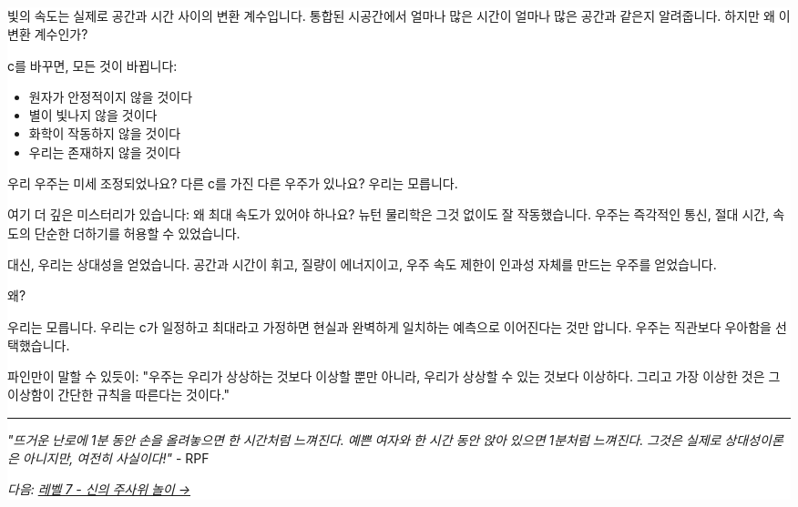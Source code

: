 빛의 속도는 실제로 공간과 시간 사이의 변환 계수입니다. 통합된 시공간에서 얼마나 많은 시간이 얼마나 많은 공간과 같은지 알려줍니다. 하지만 왜 이 변환 계수인가?

c를 바꾸면, 모든 것이 바뀝니다:
- 원자가 안정적이지 않을 것이다
- 별이 빛나지 않을 것이다
- 화학이 작동하지 않을 것이다
- 우리는 존재하지 않을 것이다

우리 우주는 미세 조정되었나요? 다른 c를 가진 다른 우주가 있나요? 우리는 모릅니다.

여기 더 깊은 미스터리가 있습니다: 왜 최대 속도가 있어야 하나요? 뉴턴 물리학은 그것 없이도 잘 작동했습니다. 우주는 즉각적인 통신, 절대 시간, 속도의 단순한 더하기를 허용할 수 있었습니다.

대신, 우리는 상대성을 얻었습니다. 공간과 시간이 휘고, 질량이 에너지이고, 우주 속도 제한이 인과성 자체를 만드는 우주를 얻었습니다.

왜?

우리는 모릅니다. 우리는 c가 일정하고 최대라고 가정하면 현실과 완벽하게 일치하는 예측으로 이어진다는 것만 압니다. 우주는 직관보다 우아함을 선택했습니다.

파인만이 말할 수 있듯이: "우주는 우리가 상상하는 것보다 이상할 뿐만 아니라, 우리가 상상할 수 있는 것보다 이상하다. 그리고 가장 이상한 것은 그 이상함이 간단한 규칙을 따른다는 것이다."

---

*"뜨거운 난로에 1분 동안 손을 올려놓으면 한 시간처럼 느껴진다. 예쁜 여자와 한 시간 동안 앉아 있으면 1분처럼 느껴진다. 그것은 실제로 상대성이론은 아니지만, 여전히 사실이다!"* - RPF

*다음: [레벨 7 - 신의 주사위 놀이 →](L7_Quantum_Rules.ko.md)*